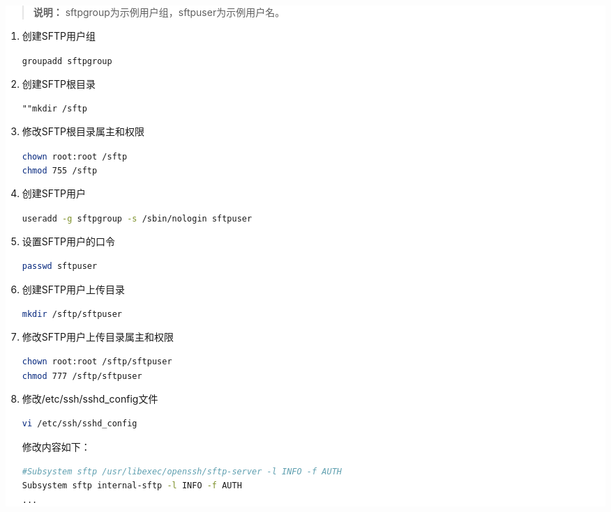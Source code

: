  > **说明：**
  > sftpgroup为示例用户组，sftpuser为示例用户名。

  

  1. 创建SFTP用户组

     ```bash
     groupadd sftpgroup
     ```

  2. 创建SFTP根目录

     ```
     ""mkdir /sftp
     ```

  3. 修改SFTP根目录属主和权限

     ```bash
     chown root:root /sftp
     chmod 755 /sftp
     ```

  4. 创建SFTP用户

     ```bash
     useradd -g sftpgroup -s /sbin/nologin sftpuser
     ```

  5. 设置SFTP用户的口令

     ```bash
     passwd sftpuser
     ```

  6. 创建SFTP用户上传目录

     ```bash
     mkdir /sftp/sftpuser
     ```

  7. 修改SFTP用户上传目录属主和权限

     ```bash
     chown root:root /sftp/sftpuser
     chmod 777 /sftp/sftpuser
     ```

  8. 修改/etc/ssh/sshd_config文件

     ```bash
     vi /etc/ssh/sshd_config
     ```

     修改内容如下：

     ```bash
     #Subsystem sftp /usr/libexec/openssh/sftp-server -l INFO -f AUTH
     Subsystem sftp internal-sftp -l INFO -f AUTH
     ...
     
